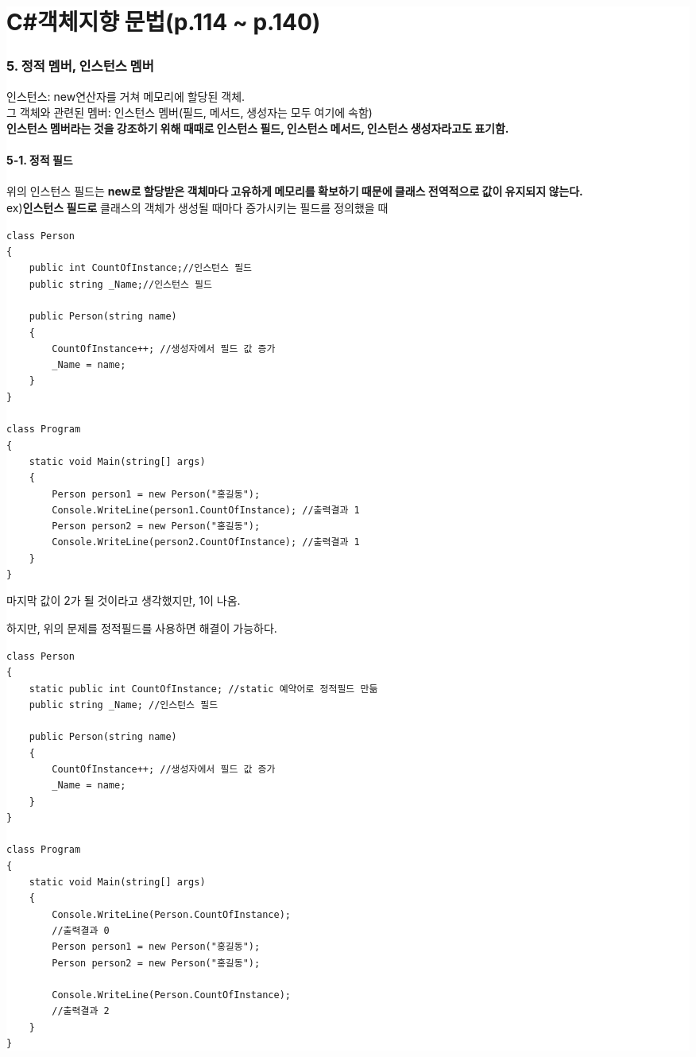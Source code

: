 # C#객체지향 문법(p.114 ~ p.140)

### 5. 정적 멤버, 인스턴스 멤버
인스턴스: new연산자를 거쳐 메모리에 할당된 객체.  
그 객체와 관련된 멤버: 인스턴스 멤버(필드, 메서드, 생성자는 모두 여기에 속함)  
__인스턴스 멤버라는 것을 강조하기 위해 때때로 인스턴스 필드, 인스턴스 메서드, 인스턴스 생성자라고도 표기함.__

#### 5-1. 정적 필드
위의 인스턴스 필드는 **new로 할당받은 객체마다 고유하게 메모리를 확보하기 때문에 클래스 전역적으로 값이 유지되지 않는다.**  
ex)**인스턴스 필드로** 클래스의 객체가 생성될 때마다 증가시키는 필드를 정의했을 때
```
class Person
{
    public int CountOfInstance;//인스턴스 필드
    public string _Name;//인스턴스 필드

    public Person(string name)
    {
        CountOfInstance++; //생성자에서 필드 값 증가
        _Name = name;
    }
}

class Program
{
    static void Main(string[] args)
    {
        Person person1 = new Person("홍길동");
        Console.WriteLine(person1.CountOfInstance); //출력결과 1
        Person person2 = new Person("홍길동");
        Console.WriteLine(person2.CountOfInstance); //출력결과 1
    }
}
```
마지막 값이 2가 될 것이라고 생각했지만, 1이 나옴.  

하지만, 위의 문제를 정적필드를 사용하면 해결이 가능하다.
```
class Person
{
    static public int CountOfInstance; //static 예약어로 정적필드 만듦
    public string _Name; //인스턴스 필드

    public Person(string name)
    {
        CountOfInstance++; //생성자에서 필드 값 증가
        _Name = name;
    }
}

class Program
{
    static void Main(string[] args)
    {
        Console.WriteLine(Person.CountOfInstance);
        //출력결과 0
        Person person1 = new Person("홍길동");
        Person person2 = new Person("홍길동");

        Console.WriteLine(Person.CountOfInstance);
        //출력결과 2
    }
}
```